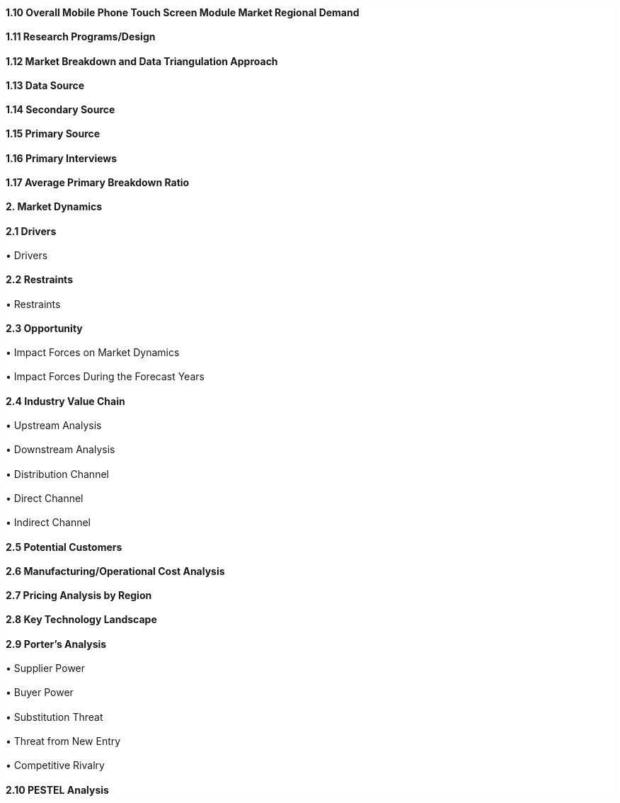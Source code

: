 <strong>1.10 Overall Mobile Phone Touch Screen Module Market Regional Demand</strong>

<strong>1.11 Research Programs/Design</strong>

<strong>1.12 Market Breakdown and Data Triangulation Approach</strong>

<strong>1.13 Data Source</strong>

<strong>1.14 Secondary Source</strong>

<strong>1.15 Primary Source</strong>

<strong>1.16 Primary Interviews</strong>

<strong>1.17 Average Primary Breakdown Ratio</strong>

<strong>2. Market Dynamics</strong>

<strong>2.1 Drivers</strong>

• Drivers

<strong>2.2 Restraints</strong>

• Restraints

<strong>2.3 Opportunity</strong>

• Impact Forces on Market Dynamics

• Impact Forces During the Forecast Years

<strong>2.4 Industry Value Chain</strong>

• Upstream Analysis

• Downstream Analysis

• Distribution Channel

• Direct Channel

• Indirect Channel

<strong>2.5 Potential Customers</strong>

<strong>2.6 Manufacturing/Operational Cost Analysis</strong>

<strong>2.7 Pricing Analysis by Region</strong>

<strong>2.8 Key Technology Landscape</strong>

<strong>2.9 Porter’s Analysis</strong>

• Supplier Power

• Buyer Power

• Substitution Threat

• Threat from New Entry

• Competitive Rivalry

<strong>2.10 PESTEL Analysis</strong>
